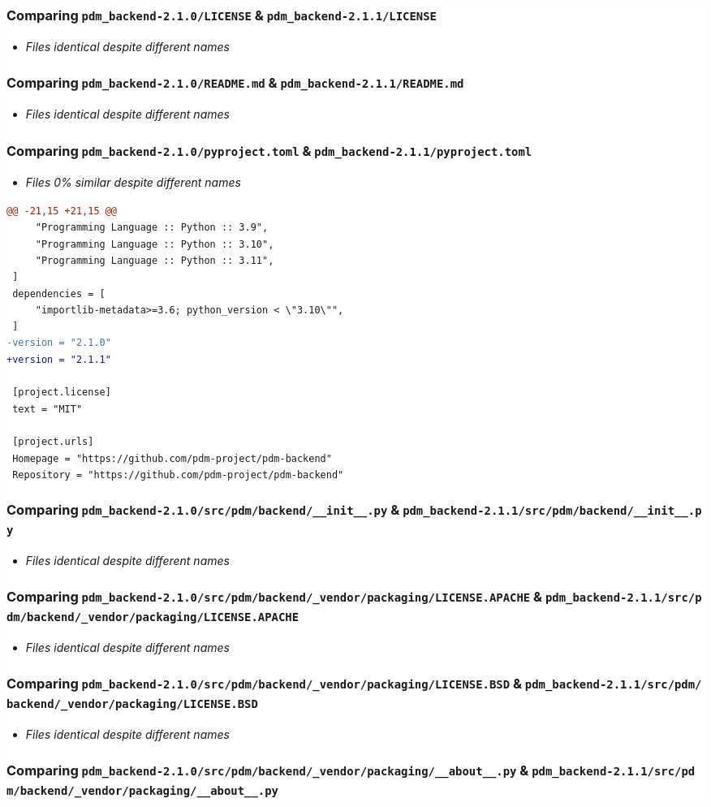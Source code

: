 ### Comparing `pdm_backend-2.1.0/LICENSE` & `pdm_backend-2.1.1/LICENSE`

 * *Files identical despite different names*

### Comparing `pdm_backend-2.1.0/README.md` & `pdm_backend-2.1.1/README.md`

 * *Files identical despite different names*

### Comparing `pdm_backend-2.1.0/pyproject.toml` & `pdm_backend-2.1.1/pyproject.toml`

 * *Files 0% similar despite different names*

```diff
@@ -21,15 +21,15 @@
     "Programming Language :: Python :: 3.9",
     "Programming Language :: Python :: 3.10",
     "Programming Language :: Python :: 3.11",
 ]
 dependencies = [
     "importlib-metadata>=3.6; python_version < \"3.10\"",
 ]
-version = "2.1.0"
+version = "2.1.1"
 
 [project.license]
 text = "MIT"
 
 [project.urls]
 Homepage = "https://github.com/pdm-project/pdm-backend"
 Repository = "https://github.com/pdm-project/pdm-backend"
```

### Comparing `pdm_backend-2.1.0/src/pdm/backend/__init__.py` & `pdm_backend-2.1.1/src/pdm/backend/__init__.py`

 * *Files identical despite different names*

### Comparing `pdm_backend-2.1.0/src/pdm/backend/_vendor/packaging/LICENSE.APACHE` & `pdm_backend-2.1.1/src/pdm/backend/_vendor/packaging/LICENSE.APACHE`

 * *Files identical despite different names*

### Comparing `pdm_backend-2.1.0/src/pdm/backend/_vendor/packaging/LICENSE.BSD` & `pdm_backend-2.1.1/src/pdm/backend/_vendor/packaging/LICENSE.BSD`

 * *Files identical despite different names*

### Comparing `pdm_backend-2.1.0/src/pdm/backend/_vendor/packaging/__about__.py` & `pdm_backend-2.1.1/src/pdm/backend/_vendor/packaging/__about__.py`
